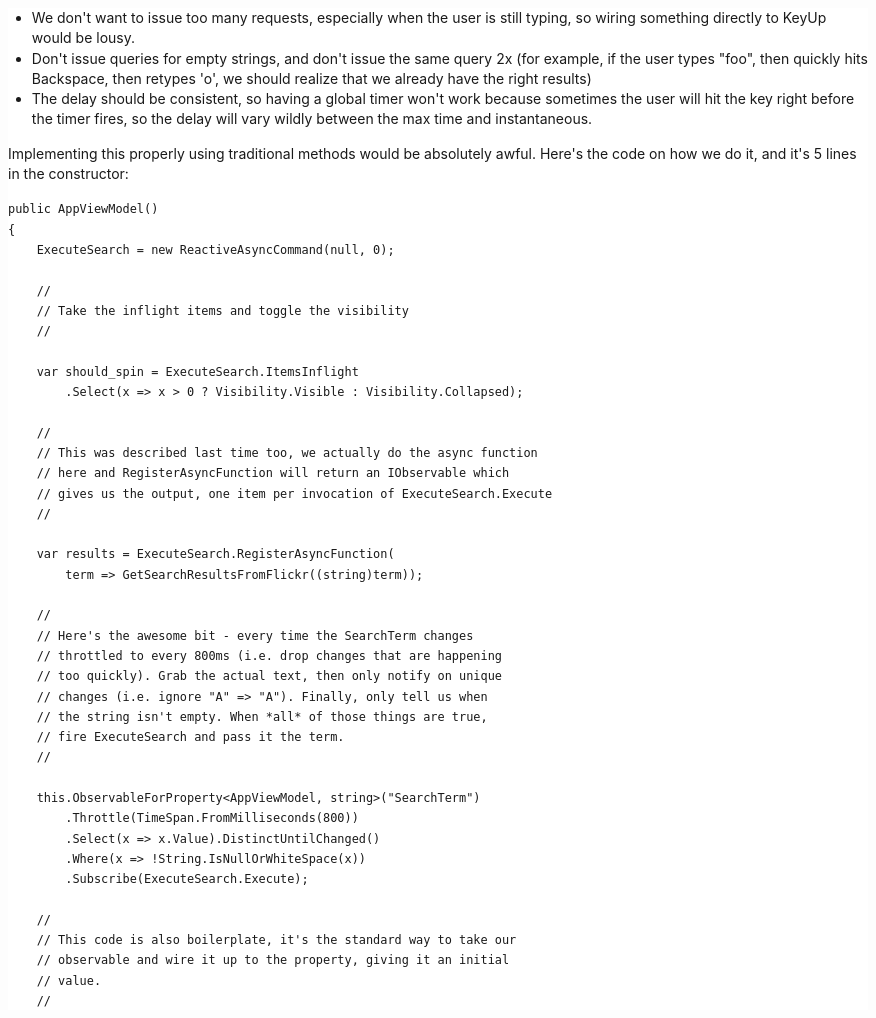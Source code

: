-   We don't want to issue too many requests, especially when the
    user is still typing, so wiring something directly to KeyUp would
    be lousy.
-   Don't issue queries for empty strings, and don't issue the same
    query 2x (for example, if the user types "foo", then quickly hits
    Backspace, then retypes 'o', we should realize that we already have
    the right results)
-   The delay should be consistent, so having a global timer won't
    work because sometimes the user will hit the key right before the
    timer fires, so the delay will vary wildly between the max time and
    instantaneous.

Implementing this properly using traditional methods would be
absolutely awful. Here's the code on how we do it, and it's 5 lines
in the constructor:

    public AppViewModel()
    {
        ExecuteSearch = new ReactiveAsyncCommand(null, 0);

        //
        // Take the inflight items and toggle the visibility
        //

        var should_spin = ExecuteSearch.ItemsInflight
            .Select(x => x > 0 ? Visibility.Visible : Visibility.Collapsed);

        //
        // This was described last time too, we actually do the async function
        // here and RegisterAsyncFunction will return an IObservable which
        // gives us the output, one item per invocation of ExecuteSearch.Execute
        // 

        var results = ExecuteSearch.RegisterAsyncFunction(
            term => GetSearchResultsFromFlickr((string)term));

        //
        // Here's the awesome bit - every time the SearchTerm changes
        // throttled to every 800ms (i.e. drop changes that are happening
        // too quickly). Grab the actual text, then only notify on unique
        // changes (i.e. ignore "A" => "A"). Finally, only tell us when 
        // the string isn't empty. When *all* of those things are true,
        // fire ExecuteSearch and pass it the term.
        // 

        this.ObservableForProperty<AppViewModel, string>("SearchTerm")
            .Throttle(TimeSpan.FromMilliseconds(800))
            .Select(x => x.Value).DistinctUntilChanged()
            .Where(x => !String.IsNullOrWhiteSpace(x))
            .Subscribe(ExecuteSearch.Execute);

        //
        // This code is also boilerplate, it's the standard way to take our
        // observable and wire it up to the property, giving it an initial
        // value.
        //
